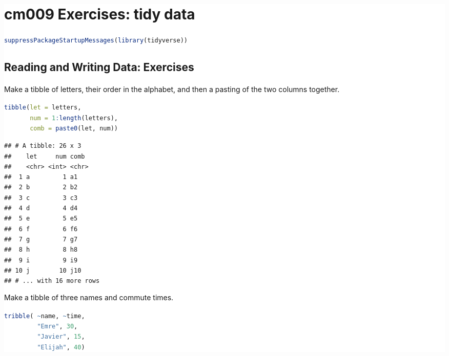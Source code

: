 cm009 Exercises: tidy data
================

``` r
suppressPackageStartupMessages(library(tidyverse))
```

Reading and Writing Data: Exercises
-----------------------------------

Make a tibble of letters, their order in the alphabet, and then a pasting of the two columns together.

``` r
tibble(let = letters,
       num = 1:length(letters),
       comb = paste0(let, num))
```

    ## # A tibble: 26 x 3
    ##    let     num comb 
    ##    <chr> <int> <chr>
    ##  1 a         1 a1   
    ##  2 b         2 b2   
    ##  3 c         3 c3   
    ##  4 d         4 d4   
    ##  5 e         5 e5   
    ##  6 f         6 f6   
    ##  7 g         7 g7   
    ##  8 h         8 h8   
    ##  9 i         9 i9   
    ## 10 j        10 j10  
    ## # ... with 16 more rows

Make a tibble of three names and commute times.

``` r
tribble( ~name, ~time,
         "Emre", 30,
         "Javier", 15,
         "Elijah", 40)
```
